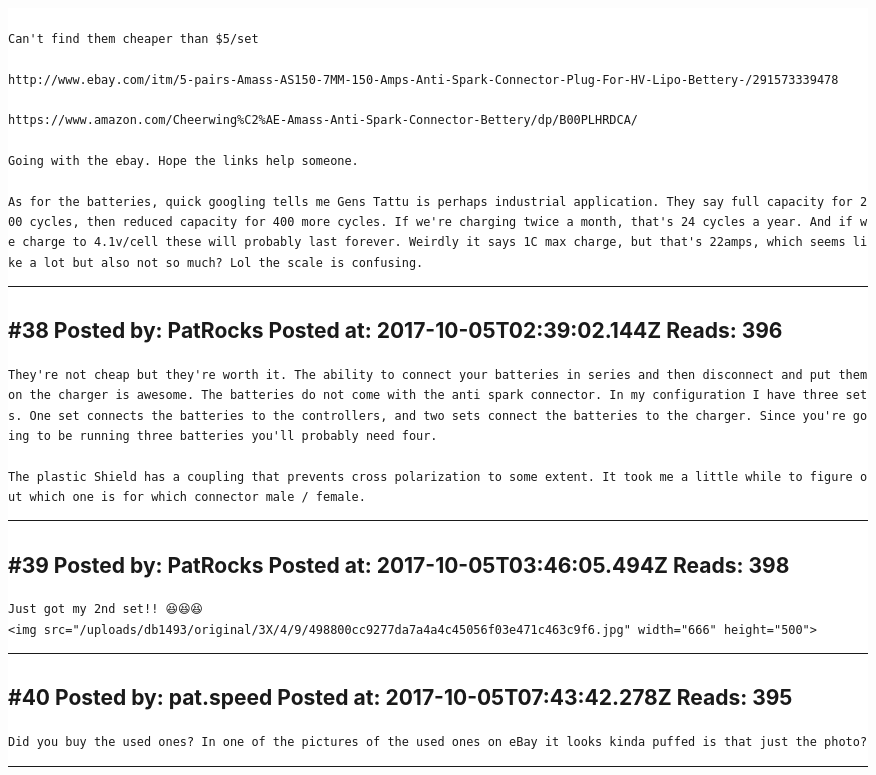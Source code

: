 ```

Can't find them cheaper than $5/set

http://www.ebay.com/itm/5-pairs-Amass-AS150-7MM-150-Amps-Anti-Spark-Connector-Plug-For-HV-Lipo-Bettery-/291573339478

https://www.amazon.com/Cheerwing%C2%AE-Amass-Anti-Spark-Connector-Bettery/dp/B00PLHRDCA/

Going with the ebay. Hope the links help someone.

As for the batteries, quick googling tells me Gens Tattu is perhaps industrial application. They say full capacity for 200 cycles, then reduced capacity for 400 more cycles. If we're charging twice a month, that's 24 cycles a year. And if we charge to 4.1v/cell these will probably last forever. Weirdly it says 1C max charge, but that's 22amps, which seems like a lot but also not so much? Lol the scale is confusing.
```

---
## \#38 Posted by: PatRocks Posted at: 2017-10-05T02:39:02.144Z Reads: 396

```
They're not cheap but they're worth it. The ability to connect your batteries in series and then disconnect and put them on the charger is awesome. The batteries do not come with the anti spark connector. In my configuration I have three sets. One set connects the batteries to the controllers, and two sets connect the batteries to the charger. Since you're going to be running three batteries you'll probably need four.

The plastic Shield has a coupling that prevents cross polarization to some extent. It took me a little while to figure out which one is for which connector male / female.
```

---
## \#39 Posted by: PatRocks Posted at: 2017-10-05T03:46:05.494Z Reads: 398

```
Just got my 2nd set!! 😆😆😆
<img src="/uploads/db1493/original/3X/4/9/498800cc9277da7a4a4c45056f03e471c463c9f6.jpg" width="666" height="500">
```

---
## \#40 Posted by: pat.speed Posted at: 2017-10-05T07:43:42.278Z Reads: 395

```
Did you buy the used ones? In one of the pictures of the used ones on eBay it looks kinda puffed is that just the photo?
```

---